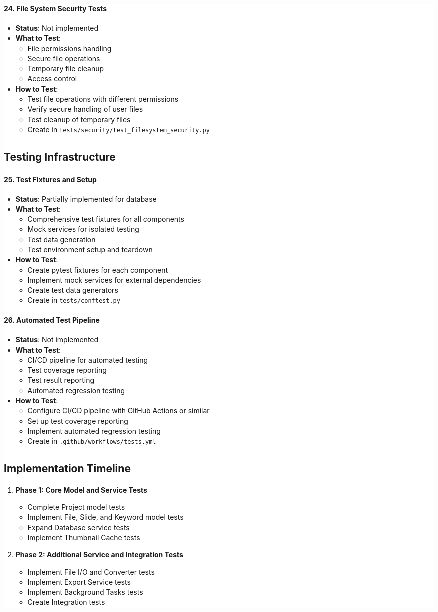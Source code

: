 #### 24. File System Security Tests
- **Status**: Not implemented
- **What to Test**:
  - File permissions handling
  - Secure file operations
  - Temporary file cleanup
  - Access control
- **How to Test**:
  - Test file operations with different permissions
  - Verify secure handling of user files
  - Test cleanup of temporary files
  - Create in `tests/security/test_filesystem_security.py`

## Testing Infrastructure

#### 25. Test Fixtures and Setup
- **Status**: Partially implemented for database
- **What to Test**:
  - Comprehensive test fixtures for all components
  - Mock services for isolated testing
  - Test data generation
  - Test environment setup and teardown
- **How to Test**:
  - Create pytest fixtures for each component
  - Implement mock services for external dependencies
  - Create test data generators
  - Create in `tests/conftest.py`

#### 26. Automated Test Pipeline
- **Status**: Not implemented
- **What to Test**:
  - CI/CD pipeline for automated testing
  - Test coverage reporting
  - Test result reporting
  - Automated regression testing
- **How to Test**:
  - Configure CI/CD pipeline with GitHub Actions or similar
  - Set up test coverage reporting
  - Implement automated regression testing
  - Create in `.github/workflows/tests.yml`

## Implementation Timeline

1. **Phase 1: Core Model and Service Tests**
   - Complete Project model tests
   - Implement File, Slide, and Keyword model tests
   - Expand Database service tests
   - Implement Thumbnail Cache tests

2. **Phase 2: Additional Service and Integration Tests**
   - Implement File I/O and Converter tests
   - Implement Export Service tests
   - Implement Background Tasks tests
   - Create Integration tests
